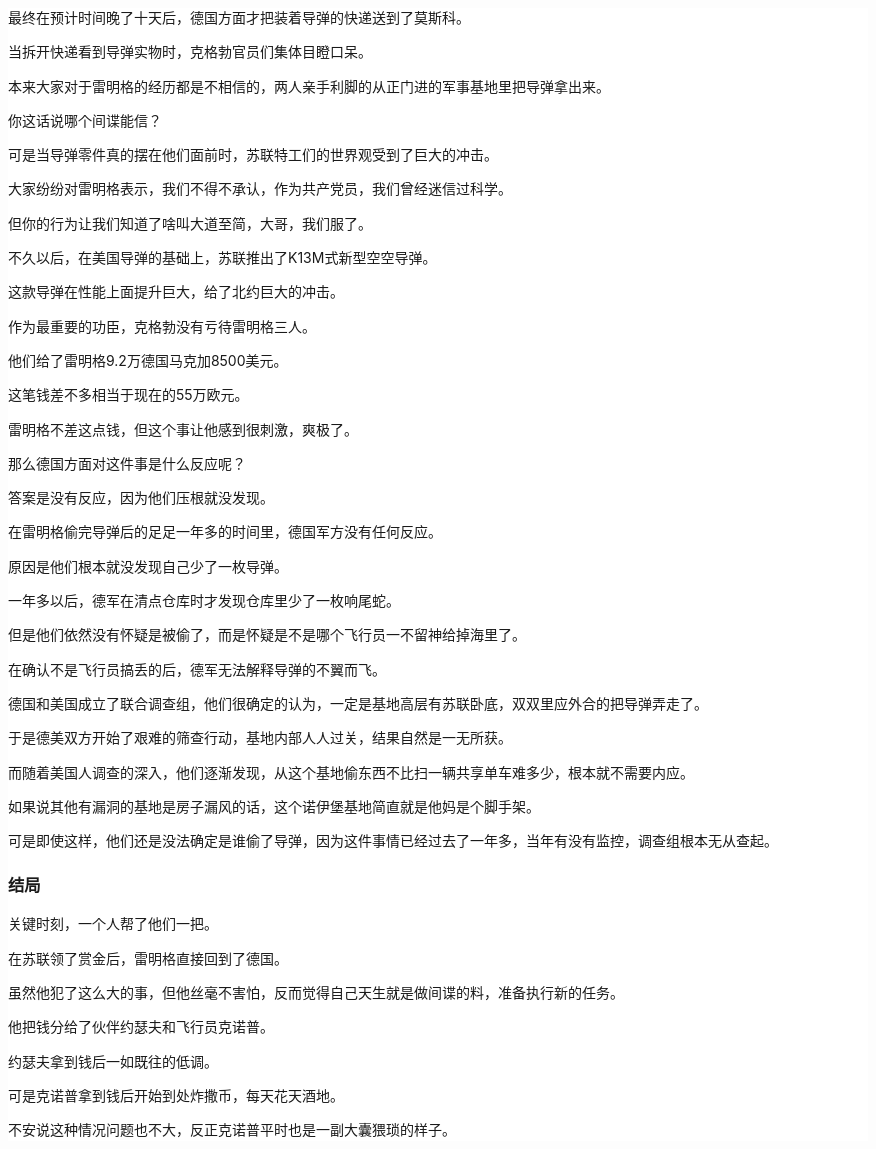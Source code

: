 最终在预计时间晚了十天后，德国方面才把装着导弹的快递送到了莫斯科。

当拆开快递看到导弹实物时，克格勃官员们集体目瞪口呆。

本来大家对于雷明格的经历都是不相信的，两人亲手利脚的从正门进的军事基地里把导弹拿出来。

你这话说哪个间谍能信？

可是当导弹零件真的摆在他们面前时，苏联特工们的世界观受到了巨大的冲击。

大家纷纷对雷明格表示，我们不得不承认，作为共产党员，我们曾经迷信过科学。

但你的行为让我们知道了啥叫大道至简，大哥，我们服了。

不久以后，在美国导弹的基础上，苏联推出了K13M式新型空空导弹。

这款导弹在性能上面提升巨大，给了北约巨大的冲击。

作为最重要的功臣，克格勃没有亏待雷明格三人。

他们给了雷明格9.2万德国马克加8500美元。

这笔钱差不多相当于现在的55万欧元。

雷明格不差这点钱，但这个事让他感到很刺激，爽极了。

那么德国方面对这件事是什么反应呢？

答案是没有反应，因为他们压根就没发现。

在雷明格偷完导弹后的足足一年多的时间里，德国军方没有任何反应。

原因是他们根本就没发现自己少了一枚导弹。

一年多以后，德军在清点仓库时才发现仓库里少了一枚响尾蛇。

但是他们依然没有怀疑是被偷了，而是怀疑是不是哪个飞行员一不留神给掉海里了。

在确认不是飞行员搞丢的后，德军无法解释导弹的不翼而飞。

德国和美国成立了联合调查组，他们很确定的认为，一定是基地高层有苏联卧底，双双里应外合的把导弹弄走了。

于是德美双方开始了艰难的筛查行动，基地内部人人过关，结果自然是一无所获。

而随着美国人调查的深入，他们逐渐发现，从这个基地偷东西不比扫一辆共享单车难多少，根本就不需要内应。

如果说其他有漏洞的基地是房子漏风的话，这个诺伊堡基地简直就是他妈是个脚手架。

可是即使这样，他们还是没法确定是谁偷了导弹，因为这件事情已经过去了一年多，当年有没有监控，调查组根本无从查起。

### 结局

关键时刻，一个人帮了他们一把。

在苏联领了赏金后，雷明格直接回到了德国。

虽然他犯了这么大的事，但他丝毫不害怕，反而觉得自己天生就是做间谍的料，准备执行新的任务。

他把钱分给了伙伴约瑟夫和飞行员克诺普。

约瑟夫拿到钱后一如既往的低调。

可是克诺普拿到钱后开始到处炸撒币，每天花天酒地。

不安说这种情况问题也不大，反正克诺普平时也是一副大囊猥琐的样子。
